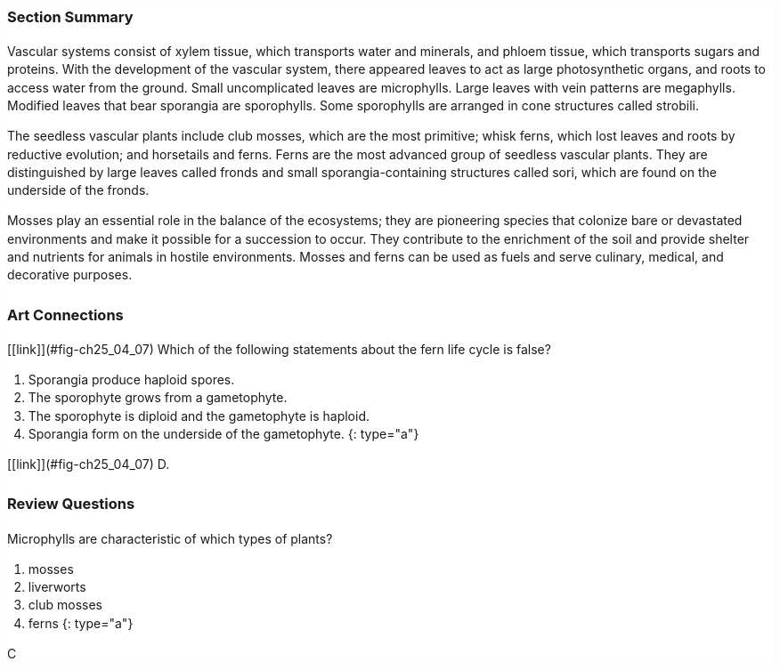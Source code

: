 ### Section Summary

Vascular systems consist of xylem tissue, which transports water and minerals, and phloem tissue, which transports sugars and proteins. With the development of the vascular system, there appeared leaves to act as large photosynthetic organs, and roots to access water from the ground. Small uncomplicated leaves are microphylls. Large leaves with vein patterns are megaphylls. Modified leaves that bear sporangia are sporophylls. Some sporophylls are arranged in cone structures called strobili.

The seedless vascular plants include club mosses, which are the most primitive; whisk ferns, which lost leaves and roots by reductive evolution; and horsetails and ferns. Ferns are the most advanced group of seedless vascular plants. They are distinguished by large leaves called fronds and small sporangia-containing structures called sori, which are found on the underside of the fronds.

Mosses play an essential role in the balance of the ecosystems; they are pioneering species that colonize bare or devastated environments and make it possible for a succession to occur. They contribute to the enrichment of the soil and provide shelter and nutrients for animals in hostile environments. Mosses and ferns can be used as fuels and serve culinary, medical, and decorative purposes.

### Art Connections

<div data-type="exercise">
<div data-type="problem" markdown="1">
[[link]](#fig-ch25_04_07) Which of the following statements about the fern life cycle is false?

1.  Sporangia produce haploid spores.
2.  The sporophyte grows from a gametophyte.
3.  The sporophyte is diploid and the gametophyte is haploid.
4.  Sporangia form on the underside of the gametophyte.
{: type="a"}

</div>
<div data-type="solution" markdown="1">
[[link]](#fig-ch25_04_07) D.

</div>
</div>

### Review Questions

<div data-type="exercise">
<div data-type="problem" markdown="1">
Microphylls are characteristic of which types of plants?

1.  mosses
2.  liverworts
3.  club mosses
4.  ferns
{: type="a"}

</div>
<div data-type="solution" markdown="1">
C

</div>
</div>


[1]: http://openstaxcollege.org/l/fern_life_cycle
[2]: http://openstaxcollege.org/l/fiddleheads